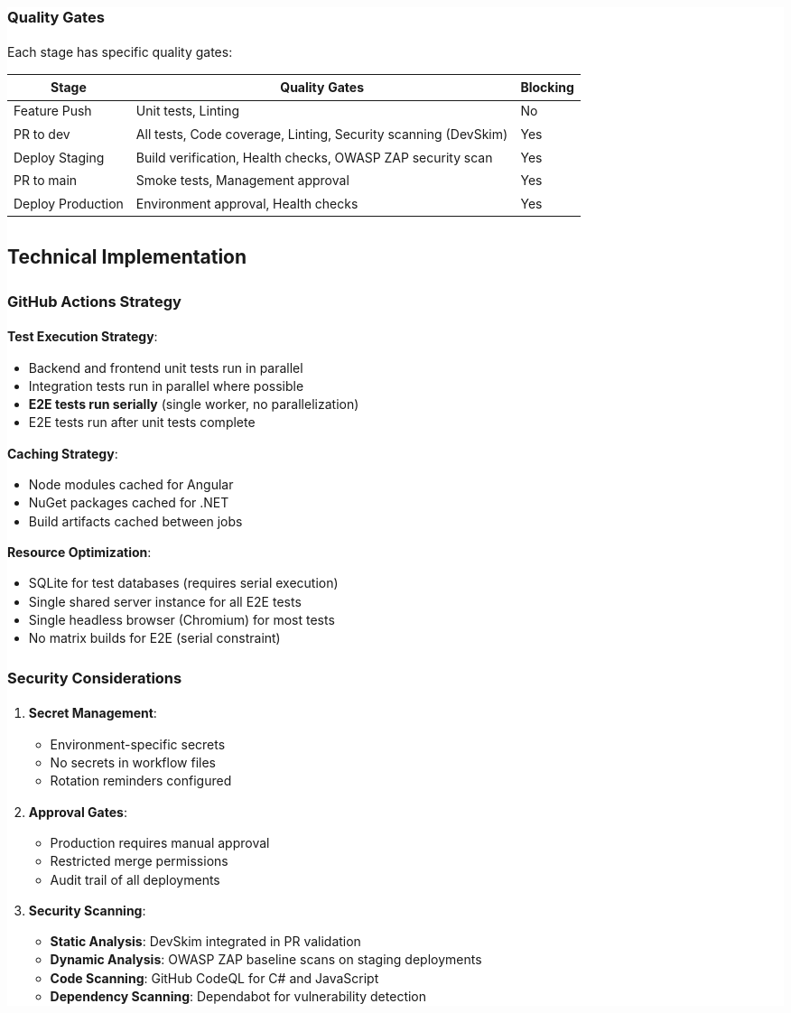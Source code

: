 ### Quality Gates

Each stage has specific quality gates:

| Stage | Quality Gates | Blocking |
|-------|--------------|----------|
| Feature Push | Unit tests, Linting | No |
| PR to dev | All tests, Code coverage, Linting, Security scanning (DevSkim) | Yes |
| Deploy Staging | Build verification, Health checks, OWASP ZAP security scan | Yes |
| PR to main | Smoke tests, Management approval | Yes |
| Deploy Production | Environment approval, Health checks | Yes |

## Technical Implementation

### GitHub Actions Strategy

**Test Execution Strategy**:
- Backend and frontend unit tests run in parallel
- Integration tests run in parallel where possible
- **E2E tests run serially** (single worker, no parallelization)
- E2E tests run after unit tests complete

**Caching Strategy**:
- Node modules cached for Angular
- NuGet packages cached for .NET
- Build artifacts cached between jobs

**Resource Optimization**:
- SQLite for test databases (requires serial execution)
- Single shared server instance for all E2E tests
- Single headless browser (Chromium) for most tests
- No matrix builds for E2E (serial constraint)

### Security Considerations

1. **Secret Management**:
   - Environment-specific secrets
   - No secrets in workflow files
   - Rotation reminders configured

2. **Approval Gates**:
   - Production requires manual approval
   - Restricted merge permissions
   - Audit trail of all deployments

3. **Security Scanning**:
   - **Static Analysis**: DevSkim integrated in PR validation
   - **Dynamic Analysis**: OWASP ZAP baseline scans on staging deployments
   - **Code Scanning**: GitHub CodeQL for C# and JavaScript
   - **Dependency Scanning**: Dependabot for vulnerability detection
